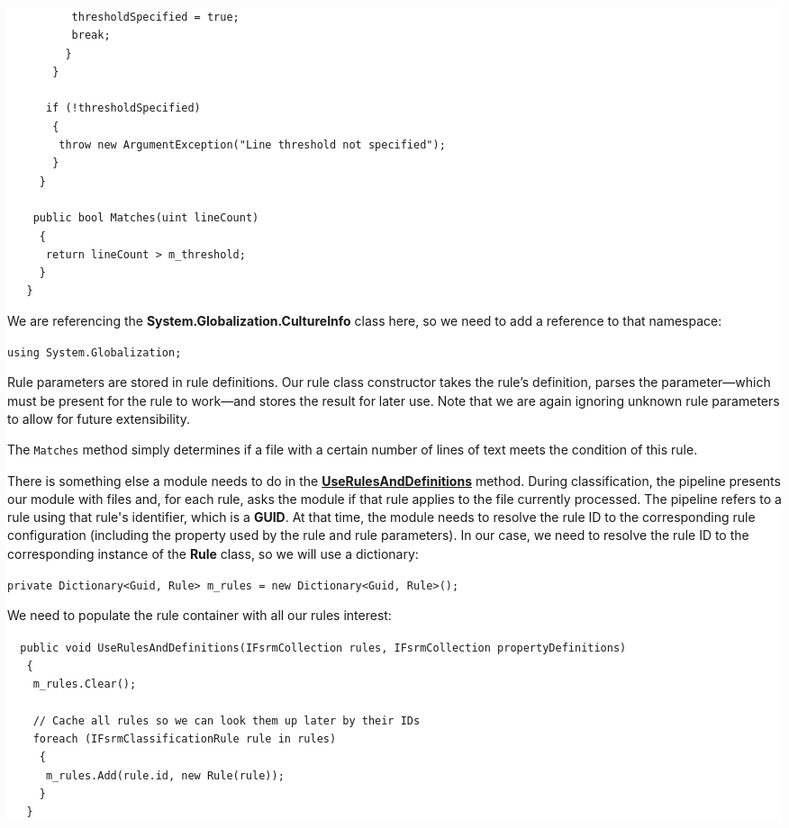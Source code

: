 ```CSharp
          thresholdSpecified = true;
          break;
         }
       }

      if (!thresholdSpecified)
       {
        throw new ArgumentException("Line threshold not specified");
       }
     }

    public bool Matches(uint lineCount)
     {
      return lineCount > m_threshold;
     }
   }
```



We are referencing the **System.Globalization.CultureInfo** class here, so we need to add a reference to that namespace:


```CSharp
using System.Globalization;
```



Rule parameters are stored in rule definitions. Our rule class constructor takes the rule’s definition, parses the parameter—which must be present for the rule to work—and stores the result for later use. Note that we are again ignoring unknown rule parameters to allow for future extensibility.

The `Matches` method simply determines if a file with a certain number of lines of text meets the condition of this rule.

There is something else a module needs to do in the [**UseRulesAndDefinitions**](/windows/previous-versions/fsrmpipeline/nf-fsrmpipeline-ifsrmclassifiermoduleimplementation-userulesanddefinitions?branch=master) method. During classification, the pipeline presents our module with files and, for each rule, asks the module if that rule applies to the file currently processed. The pipeline refers to a rule using that rule's identifier, which is a **GUID**. At that time, the module needs to resolve the rule ID to the corresponding rule configuration (including the property used by the rule and rule parameters). In our case, we need to resolve the rule ID to the corresponding instance of the **Rule** class, so we will use a dictionary:


```CSharp
private Dictionary<Guid, Rule> m_rules = new Dictionary<Guid, Rule>();
```



We need to populate the rule container with all our rules interest:


```CSharp
  public void UseRulesAndDefinitions(IFsrmCollection rules, IFsrmCollection propertyDefinitions)
   {
    m_rules.Clear();

    // Cache all rules so we can look them up later by their IDs
    foreach (IFsrmClassificationRule rule in rules) 
     {
      m_rules.Add(rule.id, new Rule(rule));
     }
   }
```
